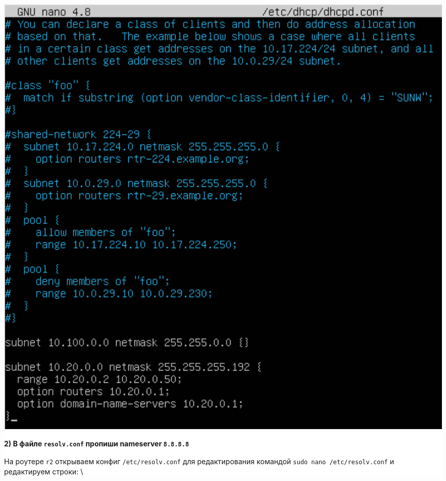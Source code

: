 ![screen_6.1](images/screen_6.1.png)

**2) В файле `resolv.conf` пропиши nameserver `8.8.8.8`**

На роутере `r2` открываем конфиг `/etc/resolv.conf` для редактирования командой `sudo nano /etc/resolv.conf` и редактируем строки: \